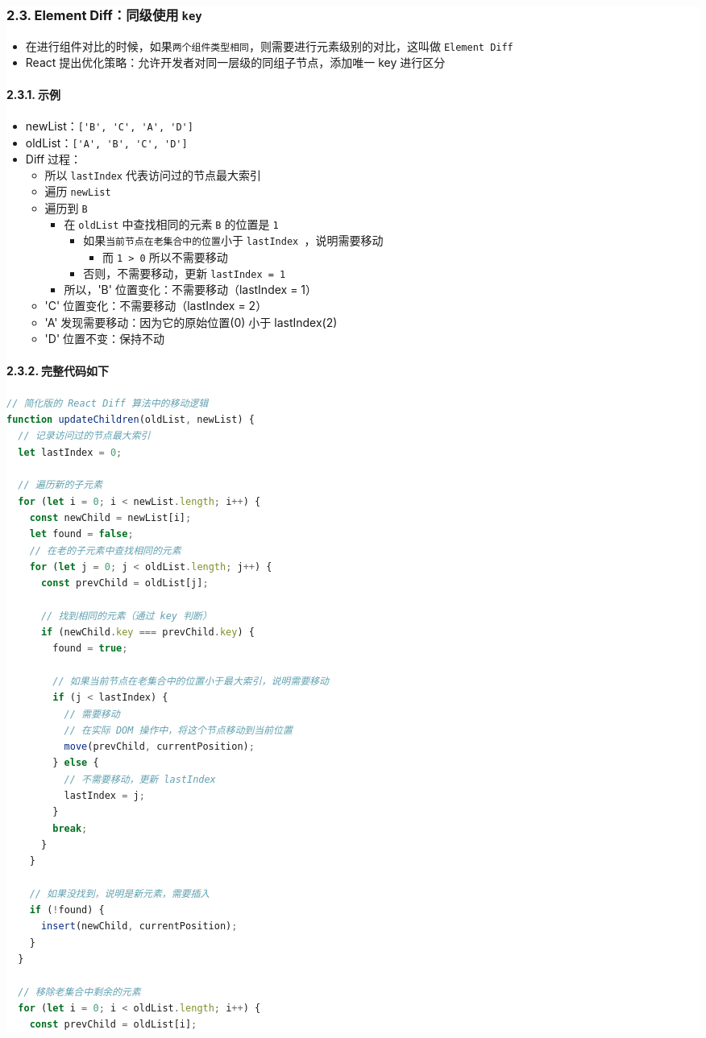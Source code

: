 ### 2.3. Element Diff：同级使用 `key`

- 在进行组件对比的时候，如果`两个组件类型相同`，则需要进行元素级别的对比，这叫做 `Element Diff`
- React 提出优化策略：允许开发者对同一层级的同组子节点，添加唯一 key 进行区分

#### 2.3.1. 示例

- newList：`['B', 'C', 'A', 'D']`
- oldList：`['A', 'B', 'C', 'D']`
- Diff 过程：
    - 所以 `lastIndex` 代表访问过的节点最大索引
    - 遍历 `newList`
    - 遍历到 `B`
        - 在 `oldList` 中查找相同的元素 `B` 的位置是 `1` 
            - 如果`当前节点在老集合中的位置`小于 `lastIndex `，说明需要移动
                - 而 `1 > 0` 所以不需要移动
            - 否则，不需要移动，更新 `lastIndex = 1`
        - 所以，'B' 位置变化：不需要移动（lastIndex = 1）
    - 'C' 位置变化：不需要移动（lastIndex = 2）
    - 'A' 发现需要移动：因为它的原始位置(0) 小于 lastIndex(2)
    - 'D' 位置不变：保持不动

#### 2.3.2. 完整代码如下

```javascript hl:6,10,37
// 简化版的 React Diff 算法中的移动逻辑
function updateChildren(oldList, newList) {
  // 记录访问过的节点最大索引
  let lastIndex = 0;

  // 遍历新的子元素
  for (let i = 0; i < newList.length; i++) {
    const newChild = newList[i];
    let found = false;
    // 在老的子元素中查找相同的元素
    for (let j = 0; j < oldList.length; j++) {
      const prevChild = oldList[j];

      // 找到相同的元素（通过 key 判断）
      if (newChild.key === prevChild.key) {
        found = true;

        // 如果当前节点在老集合中的位置小于最大索引，说明需要移动
        if (j < lastIndex) {
          // 需要移动
          // 在实际 DOM 操作中，将这个节点移动到当前位置
          move(prevChild, currentPosition);
        } else {
          // 不需要移动，更新 lastIndex
          lastIndex = j;
        }
        break;
      }
    }

    // 如果没找到，说明是新元素，需要插入
    if (!found) {
      insert(newChild, currentPosition);
    }
  }

  // 移除老集合中剩余的元素
  for (let i = 0; i < oldList.length; i++) {
    const prevChild = oldList[i];
```